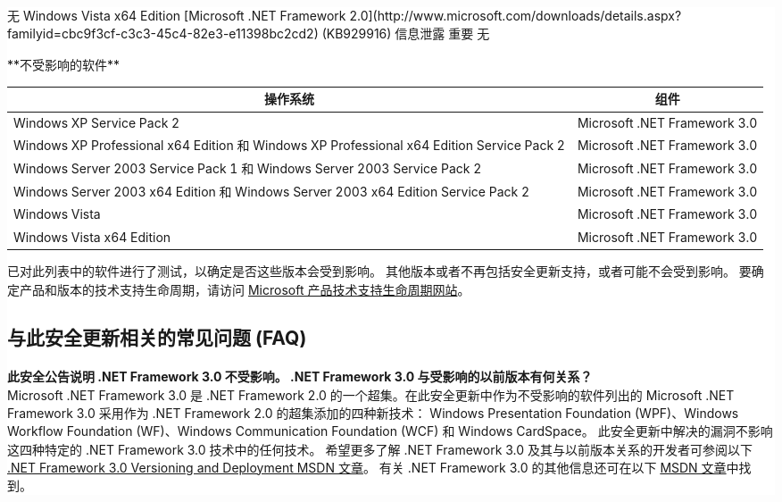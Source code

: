 <td style="border:1px solid black;">
无
</td>
</tr>
<tr class="alternateRow">
<td style="border:1px solid black;">
Windows Vista x64 Edition
</td>
<td style="border:1px solid black;">
[Microsoft .NET Framework 2.0](http://www.microsoft.com/downloads/details.aspx?familyid=cbc9f3cf-c3c3-45c4-82e3-e11398bc2cd2)  
(KB929916)
</td>
<td style="border:1px solid black;">
信息泄露
</td>
<td style="border:1px solid black;">
重要
</td>
<td style="border:1px solid black;">
无
</td>
</tr>
</table>
<p> </p>
**不受影响的软件**

| 操作系统                                                                                  | 组件                         |
|-------------------------------------------------------------------------------------------|------------------------------|
| Windows XP Service Pack 2                                                                 | Microsoft .NET Framework 3.0 |
| Windows XP Professional x64 Edition 和 Windows XP Professional x64 Edition Service Pack 2 | Microsoft .NET Framework 3.0 |
| Windows Server 2003 Service Pack 1 和 Windows Server 2003 Service Pack 2                  | Microsoft .NET Framework 3.0 |
| Windows Server 2003 x64 Edition 和 Windows Server 2003 x64 Edition Service Pack 2         | Microsoft .NET Framework 3.0 |
| Windows Vista                                                                             | Microsoft .NET Framework 3.0 |
| Windows Vista x64 Edition                                                                 | Microsoft .NET Framework 3.0 |

已对此列表中的软件进行了测试，以确定是否这些版本会受到影响。 其他版本或者不再包括安全更新支持，或者可能不会受到影响。 要确定产品和版本的技术支持生命周期，请访问 [Microsoft 产品技术支持生命周期网站](http://go.microsoft.com/fwlink/?linkid=21742)。

与此安全更新相关的常见问题 (FAQ)
--------------------------------


**此安全公告说明 .NET Framework 3.0 不受影响。 .NET Framework 3.0 与受影响的以前版本有何关系？**  
Microsoft .NET Framework 3.0 是 .NET Framework 2.0 的一个超集。在此安全更新中作为不受影响的软件列出的 Microsoft .NET Framework 3.0 采用作为 .NET Framework 2.0 的超集添加的四种新技术： Windows Presentation Foundation (WPF)、Windows Workflow Foundation (WF)、Windows Communication Foundation (WCF) 和 Windows CardSpace。 此安全更新中解决的漏洞不影响这四种特定的 .NET Framework 3.0 技术中的任何技术。 希望更多了解 .NET Framework 3.0 及其与以前版本关系的开发者可参阅以下 [.NET Framework 3.0 Versioning and Deployment MSDN 文章](http://msdn2.microsoft.com/en-us/netframework/aa663314.aspx)。 有关 .NET Framework 3.0 的其他信息还可在以下 [MSDN 文章](http://msdn2.microsoft.com/en-us/netframework/aa663309.aspx)中找到。
